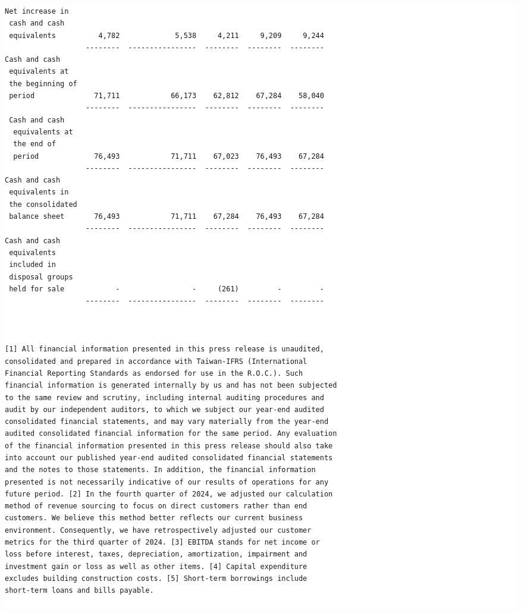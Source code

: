 ```
Net increase in   
 cash and cash   
 equivalents          4,782             5,538     4,211     9,209     9,244   
                   --------  ----------------  --------  --------  --------   
Cash and cash   
 equivalents at   
 the beginning of   
 period              71,711            66,173    62,812    67,284    58,040   
                   --------  ----------------  --------  --------  --------   
 Cash and cash   
  equivalents at   
  the end of   
  period             76,493            71,711    67,023    76,493    67,284   
                   --------  ----------------  --------  --------  --------   
Cash and cash   
 equivalents in   
 the consolidated   
 balance sheet       76,493            71,711    67,284    76,493    67,284   
                   --------  ----------------  --------  --------  --------   
Cash and cash   
 equivalents   
 included in   
 disposal groups   
 held for sale            -                 -     (261)         -         -   
                   --------  ----------------  --------  --------  --------   
   
   
   
[1] All financial information presented in this press release is unaudited,   
consolidated and prepared in accordance with Taiwan-IFRS (International   
Financial Reporting Standards as endorsed for use in the R.O.C.). Such   
financial information is generated internally by us and has not been subjected   
to the same review and scrutiny, including internal auditing procedures and   
audit by our independent auditors, to which we subject our year-end audited   
consolidated financial statements, and may vary materially from the year-end   
audited consolidated financial information for the same period. Any evaluation   
of the financial information presented in this press release should also take   
into account our published year-end audited consolidated financial statements   
and the notes to those statements. In addition, the financial information   
presented is not necessarily indicative of our results of operations for any   
future period. [2] In the fourth quarter of 2024, we adjusted our calculation   
method of revenue sourcing to focus on direct customers rather than end   
customers. We believe this method better reflects our current business   
environment. Consequently, we have retrospectively adjusted our customer   
metrics for the third quarter of 2024. [3] EBITDA stands for net income or   
loss before interest, taxes, depreciation, amortization, impairment and   
investment gain or loss as well as other items. [4] Capital expenditure   
excludes building construction costs. [5] Short-term borrowings include   
short-term loans and bills payable.   
 
```
